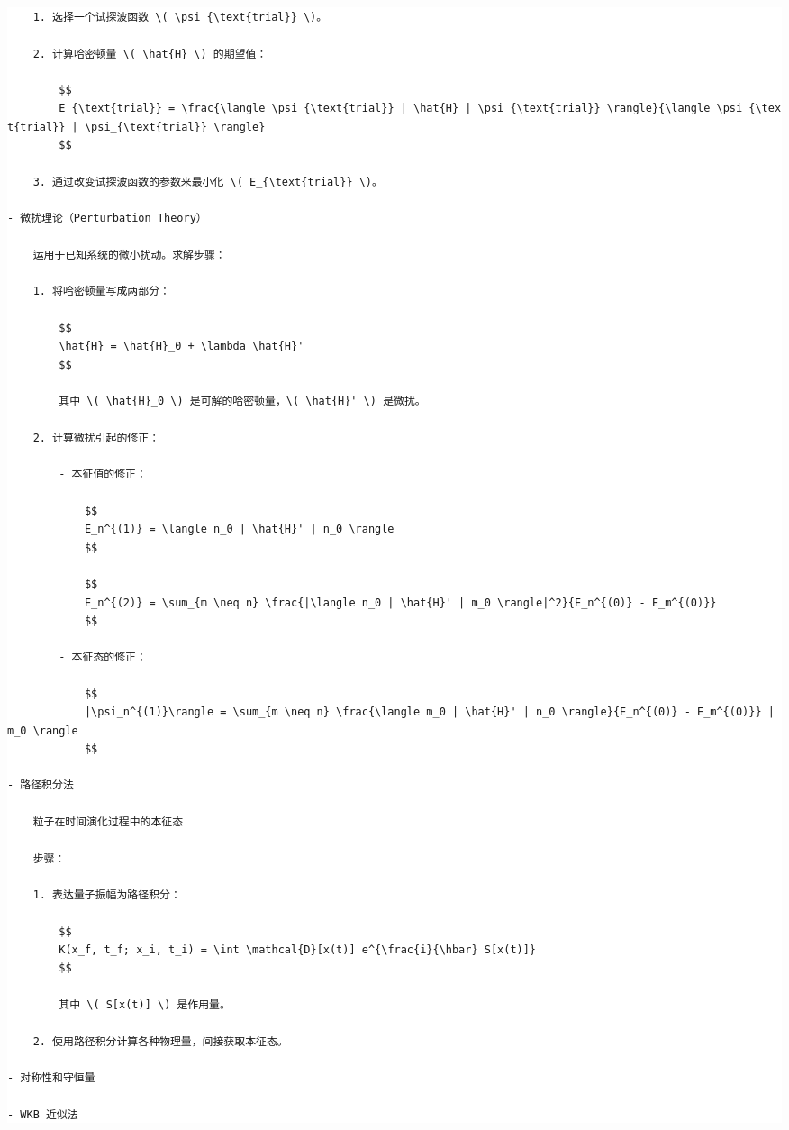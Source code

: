         1. 选择一个试探波函数 \( \psi_{\text{trial}} \)。

        2. 计算哈密顿量 \( \hat{H} \) 的期望值：

            $$
            E_{\text{trial}} = \frac{\langle \psi_{\text{trial}} | \hat{H} | \psi_{\text{trial}} \rangle}{\langle \psi_{\text{trial}} | \psi_{\text{trial}} \rangle}
            $$
        
        3. 通过改变试探波函数的参数来最小化 \( E_{\text{trial}} \)。

    - 微扰理论（Perturbation Theory）

        运用于已知系统的微小扰动。求解步骤：

        1. 将哈密顿量写成两部分：

            $$
            \hat{H} = \hat{H}_0 + \lambda \hat{H}' 
            $$

            其中 \( \hat{H}_0 \) 是可解的哈密顿量，\( \hat{H}' \) 是微扰。

        2. 计算微扰引起的修正：

            - 本征值的修正：

                $$
                E_n^{(1)} = \langle n_0 | \hat{H}' | n_0 \rangle
                $$

                $$
                E_n^{(2)} = \sum_{m \neq n} \frac{|\langle n_0 | \hat{H}' | m_0 \rangle|^2}{E_n^{(0)} - E_m^{(0)}}
                $$

            - 本征态的修正：

                $$
                |\psi_n^{(1)}\rangle = \sum_{m \neq n} \frac{\langle m_0 | \hat{H}' | n_0 \rangle}{E_n^{(0)} - E_m^{(0)}} | m_0 \rangle
                $$

    - 路径积分法

        粒子在时间演化过程中的本征态

        步骤：

        1. 表达量子振幅为路径积分：

            $$
            K(x_f, t_f; x_i, t_i) = \int \mathcal{D}[x(t)] e^{\frac{i}{\hbar} S[x(t)]}
            $$

            其中 \( S[x(t)] \) 是作用量。

        2. 使用路径积分计算各种物理量，间接获取本征态。

    - 对称性和守恒量

    - WKB 近似法
